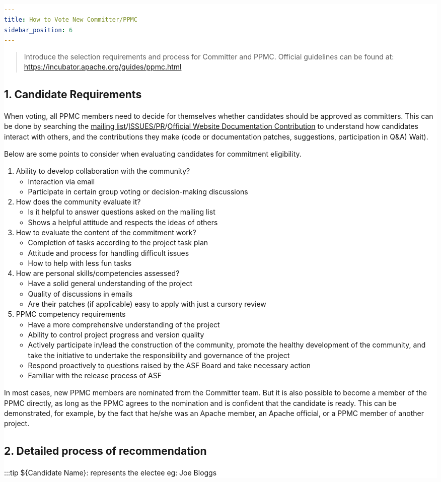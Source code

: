 ```yaml
---
title: How to Vote New Committer/PPMC
sidebar_position: 6
---
```

> Introduce the selection requirements and process for Committer and PPMC. Official guidelines can be found at: https://incubator.apache.org/guides/ppmc.html

## 1. Candidate Requirements
When voting, all PPMC members need to decide for themselves whether candidates should be approved as committers. This can be done by searching the [mailing list](https://lists.apache.org/list?dev@linkis.apache.org)/[ISSUES/PR](https://github.com/apache/incubator-linkis/issues )/[Official Website Documentation Contribution](https://github.com/apache/incubator-linkis-website) to understand how candidates interact with others, and the contributions they make (code or documentation patches, suggestions, participation in Q&A) Wait).

Below are some points to consider when evaluating candidates for commitment eligibility.
1. Ability to develop collaboration with the community?
   - Interaction via email
   - Participate in certain group voting or decision-making discussions
2. How does the community evaluate it?
   - Is it helpful to answer questions asked on the mailing list
   - Shows a helpful attitude and respects the ideas of others
3. How to evaluate the content of the commitment work?
   - Completion of tasks according to the project task plan
   - Attitude and process for handling difficult issues
   - How to help with less fun tasks
4. How are personal skills/competencies assessed?
   - Have a solid general understanding of the project
   - Quality of discussions in emails
   - Are their patches (if applicable) easy to apply with just a cursory review
5. PPMC competency requirements
   - Have a more comprehensive understanding of the project
   - Ability to control project progress and version quality
   - Actively participate in/lead the construction of the community, promote the healthy development of the community, and take the initiative to undertake the responsibility and governance of the project
   - Respond proactively to questions raised by the ASF Board and take necessary action
   - Familiar with the release process of ASF

In most cases, new PPMC members are nominated from the Committer team. But it is also possible to become a member of the PPMC directly, as long as the PPMC agrees to the nomination and is confident that the candidate is ready. This can be demonstrated, for example, by the fact that he/she was an Apache member, an Apache official, or a PPMC member of another project.

## 2. Detailed process of recommendation

:::tip
${Candidate Name}: represents the electee eg: Joe Bloggs
